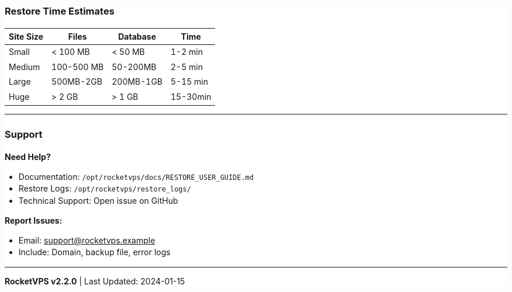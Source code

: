 
### Restore Time Estimates

| Site Size | Files       | Database | Time     |
|-----------|-------------|----------|----------|
| Small     | < 100 MB    | < 50 MB  | 1-2 min  |
| Medium    | 100-500 MB  | 50-200MB | 2-5 min  |
| Large     | 500MB-2GB   | 200MB-1GB| 5-15 min |
| Huge      | > 2 GB      | > 1 GB   | 15-30min |

---

### Support

**Need Help?**

- Documentation: `/opt/rocketvps/docs/RESTORE_USER_GUIDE.md`
- Restore Logs: `/opt/rocketvps/restore_logs/`
- Technical Support: Open issue on GitHub

**Report Issues:**
- Email: support@rocketvps.example
- Include: Domain, backup file, error logs

---

**RocketVPS v2.2.0** | Last Updated: 2024-01-15
